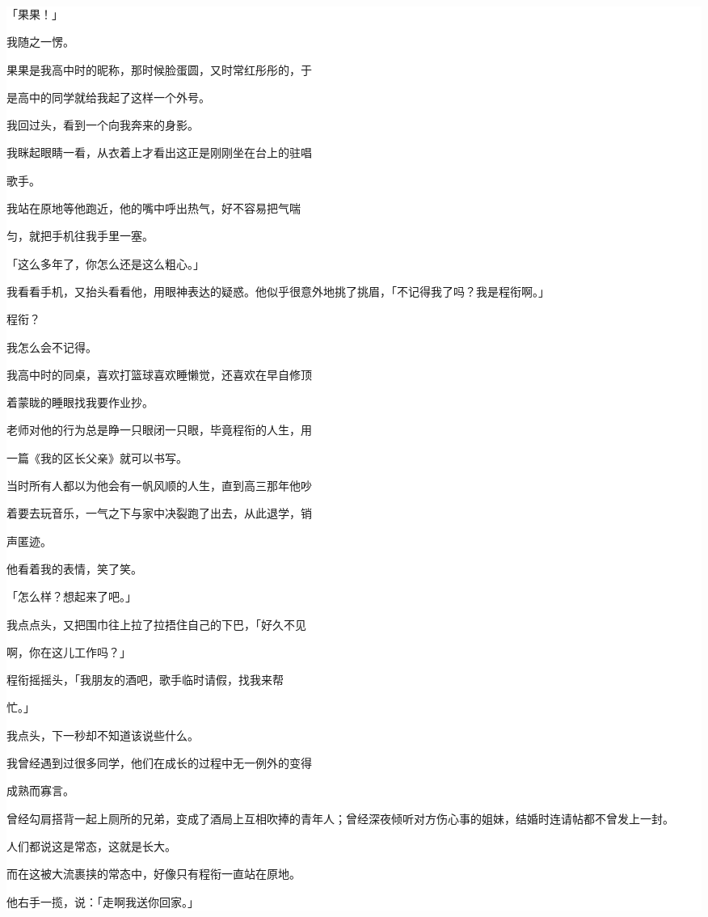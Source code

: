 「果果！」

我随之一愣。

果果是我高中时的昵称，那时候脸蛋圆，又时常红彤彤的，于

是高中的同学就给我起了这样一个外号。

我回过头，看到一个向我奔来的身影。

我眯起眼睛一看，从衣着上才看出这正是刚刚坐在台上的驻唱

歌手。

我站在原地等他跑近，他的嘴中呼出热气，好不容易把气喘

匀，就把手机往我手里一塞。

「这么多年了，你怎么还是这么粗心。」

我看看手机，又抬头看看他，用眼神表达的疑惑。他似乎很意外地挑了挑眉，「不记得我了吗？我是程衔啊。」

程衔？

我怎么会不记得。

我高中时的同桌，喜欢打篮球喜欢睡懒觉，还喜欢在早自修顶

着蒙眬的睡眼找我要作业抄。

老师对他的行为总是睁一只眼闭一只眼，毕竟程衔的人生，用

一篇《我的区长父亲》就可以书写。

当时所有人都以为他会有一帆风顺的人生，直到高三那年他吵

着要去玩音乐，一气之下与家中决裂跑了出去，从此退学，销

声匿迹。

他看着我的表情，笑了笑。

「怎么样？想起来了吧。」

我点点头，又把围巾往上拉了拉捂住自己的下巴，「好久不见

啊，你在这儿工作吗？」

程衔摇摇头，「我朋友的酒吧，歌手临时请假，找我来帮

忙。」

我点头，下一秒却不知道该说些什么。

我曾经遇到过很多同学，他们在成长的过程中无一例外的变得

成熟而寡言。

曾经勾肩搭背一起上厕所的兄弟，变成了酒局上互相吹捧的青年人；曾经深夜倾听对方伤心事的姐妹，结婚时连请帖都不曾发上一封。

人们都说这是常态，这就是长大。

而在这被大流裹挟的常态中，好像只有程衔一直站在原地。

他右手一揽，说：「走啊我送你回家。」
